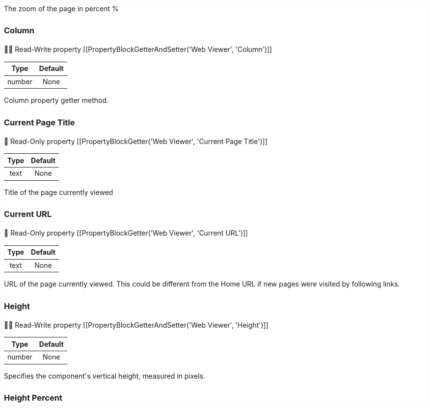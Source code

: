 The zoom of the page in percent %

### Column



:eyes::pencil: Read-Write property
[[PropertyBlockGetterAndSetter('Web Viewer', 'Column')]]

| Type | Default |
|:----:|:-------:|
|number|None|

Column property getter method.

### Current Page Title



:eyes: Read-Only property
[[PropertyBlockGetter('Web Viewer', 'Current Page Title')]]

| Type | Default |
|:----:|:-------:|
|text|None|

Title of the page currently viewed

### Current URL



:eyes: Read-Only property
[[PropertyBlockGetter('Web Viewer', 'Current URL')]]

| Type | Default |
|:----:|:-------:|
|text|None|

URL of the page currently viewed. This could be different from the Home URL if new pages were visited by following links.

### Height



:eyes::pencil: Read-Write property
[[PropertyBlockGetterAndSetter('Web Viewer', 'Height')]]

| Type | Default |
|:----:|:-------:|
|number|None|

Specifies the component's vertical height, measured in pixels.

### Height Percent
